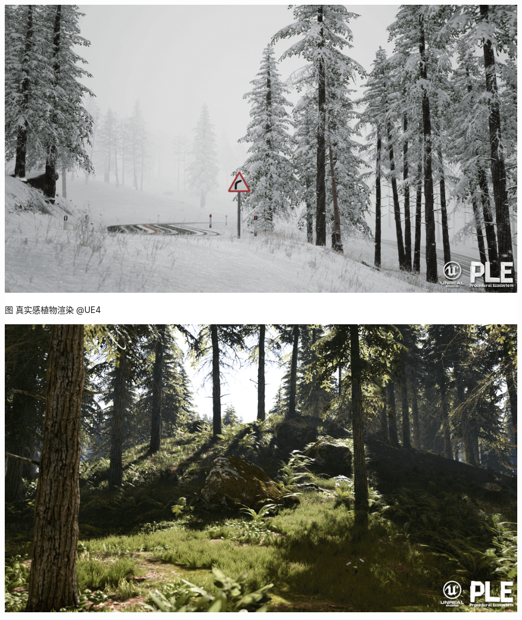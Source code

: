 ![](media/8da1e9a983bce8f97f98d62fd48e4188.png)

图 真实感植物渲染 @UE4

![](media/996601e8702197b5eb9a68526eeb1c73.png)
